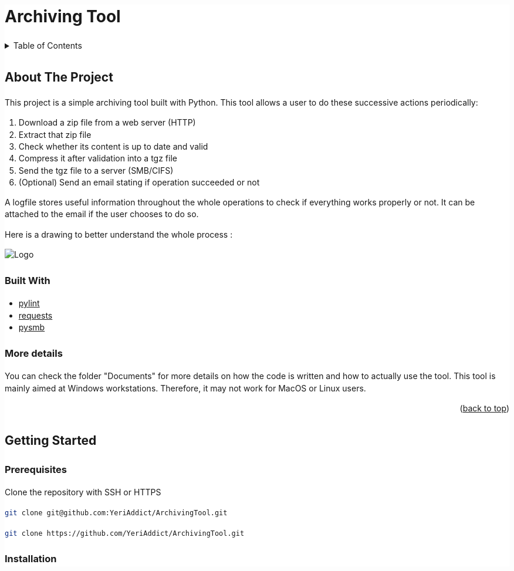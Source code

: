 # Archiving Tool


<details><summary>Table of Contents</summary></details>


## About The Project

This project is a simple archiving tool built with Python. This tool allows a user to do these successive actions periodically:

1. Download a zip file from a web server (HTTP)
2. Extract that zip file
3. Check whether its content is up to date and valid
4. Compress it after validation into a tgz file
5. Send the tgz file to a server (SMB/CIFS)
6. (Optional) Send an email stating if operation succeeded or not

A logfile stores useful information throughout the whole operations to check if everything works properly or not. It can be attached to the email if the user chooses to do so.

Here is a drawing to better understand the whole process : 

<img src="images/screen_start.png" alt="Logo" width="800" height="300">

### Built With

* [pylint](https://pypi.org/project/pylint/)
* [requests](https://pypi.org/project/requests/)
* [pysmb](https://pysmb.readthedocs.io/en/latest/)

### More details

You can check the folder "Documents" for more details on how the code is written and how to actually use the tool. 
This tool is mainly aimed at Windows workstations. Therefore, it may not work for MacOS or Linux users.

<p align="right">(<a href="#top">back to top</a>)</p>


## Getting Started

### Prerequisites

Clone the repository with SSH or HTTPS
   ```sh
   git clone git@github.com:YeriAddict/ArchivingTool.git
   ```
   ```sh
   git clone https://github.com/YeriAddict/ArchivingTool.git
   ```

### Installation
